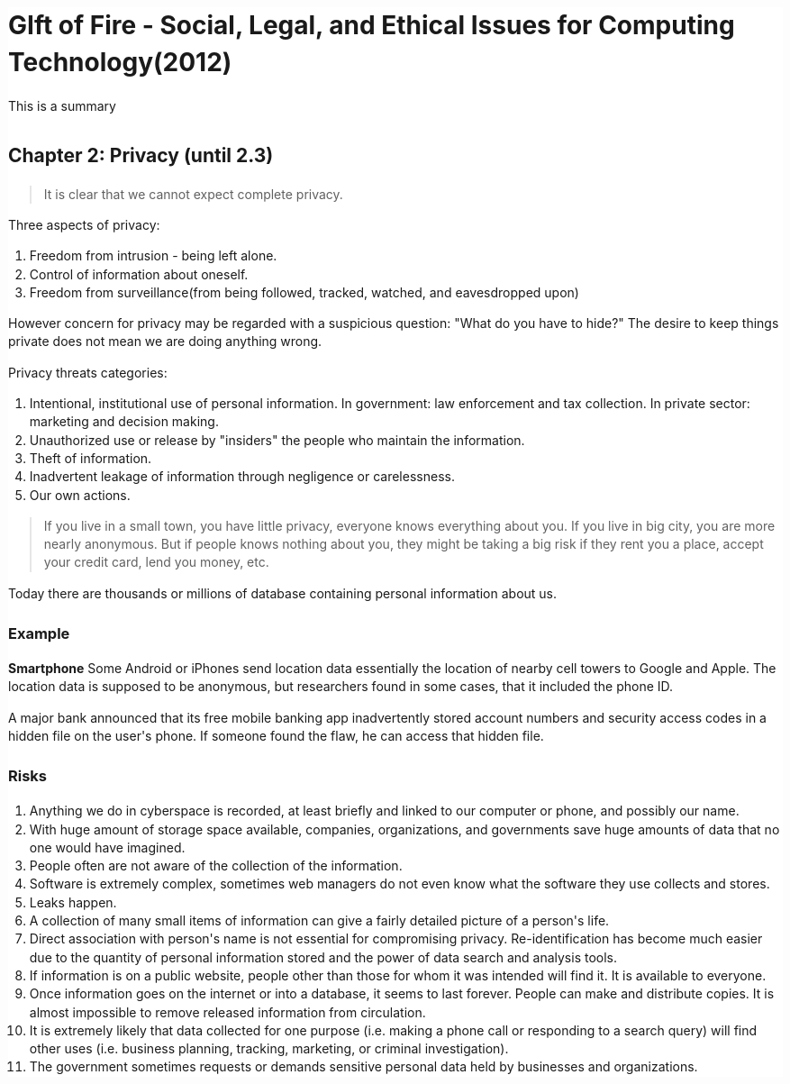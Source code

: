 # GIft of Fire - Social, Legal, and Ethical Issues for Computing Technology(2012)

This is a summary
## Chapter 2: Privacy (until 2.3)
> It is clear that we cannot expect complete privacy.

Three aspects of privacy:
1. Freedom from intrusion - being left alone.
2. Control of information about oneself.
3. Freedom from surveillance(from being followed, tracked, watched, and eavesdropped upon)

However concern for privacy may be regarded with a suspicious question: "What do you have to hide?" The desire to keep things private does not mean we are doing anything wrong.

Privacy threats categories:
1. Intentional, institutional use of personal information. In government: law enforcement and tax collection. In private sector: marketing and decision making.
2. Unauthorized use or release by "insiders" the people who maintain the information.
3. Theft of information.
4. Inadvertent leakage of information through negligence or carelessness.
5. Our own actions.

> If you live in a small town, you have little privacy, everyone knows everything about you. If you live in big city, you are more nearly anonymous. But if people knows nothing about you, they might be taking a big risk if they rent you a place, accept your credit card, lend you money, etc.

Today there are thousands or millions of database containing personal information about us.

### Example
**Smartphone**
Some Android or iPhones send location data essentially the location of nearby cell towers to Google and Apple. The location data is supposed to be anonymous, but researchers found in some cases, that it included the phone ID.

A major bank announced that its free mobile banking app inadvertently stored account numbers and security access codes in a hidden file on the user's phone. If someone found the flaw, he can access that hidden file.

### Risks
1. Anything we do in cyberspace is recorded, at least briefly and linked to our computer or phone, and possibly our name.
2. With huge amount of storage space available, companies, organizations, and governments save huge amounts of data that no one would have imagined.
3. People often  are not aware of the collection of the information.
4. Software is extremely complex, sometimes web managers do not even know what the software they use collects and stores.
5. Leaks happen.
6. A collection of many small items of information can give a fairly detailed picture of a person's life.
7. Direct association with person's name is not essential for compromising privacy. Re-identification has become much easier due to the quantity of personal information stored and the power of data search and analysis tools.
8. If information is on a public website, people other than those for whom it was intended will find it. It is available to everyone.
9. Once information goes on the internet or into a database, it seems to last forever. People can make and distribute copies. It is almost impossible to remove released information from circulation.
10. It is extremely likely that data collected for one purpose (i.e. making a phone call or responding to a search query) will find other uses (i.e. business planning, tracking, marketing, or criminal investigation).
11. The government sometimes requests or demands sensitive personal data held by businesses and organizations.